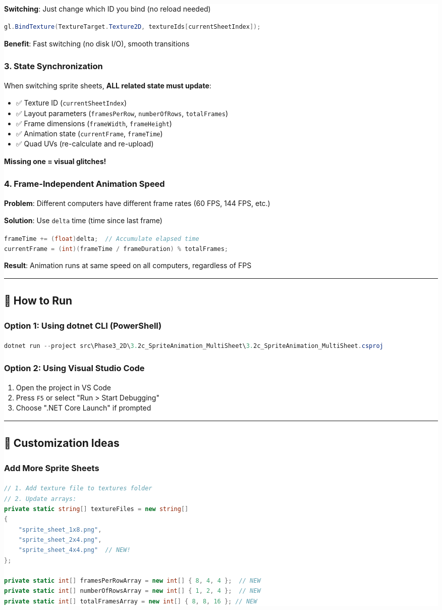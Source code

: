 **Switching**: Just change which ID you bind (no reload needed)
```csharp
gl.BindTexture(TextureTarget.Texture2D, textureIds[currentSheetIndex]);
```

**Benefit**: Fast switching (no disk I/O), smooth transitions

### 3. State Synchronization

When switching sprite sheets, **ALL related state must update**:
- ✅ Texture ID (`currentSheetIndex`)
- ✅ Layout parameters (`framesPerRow`, `numberOfRows`, `totalFrames`)
- ✅ Frame dimensions (`frameWidth`, `frameHeight`)
- ✅ Animation state (`currentFrame`, `frameTime`)
- ✅ Quad UVs (re-calculate and re-upload)

**Missing one = visual glitches!**

### 4. Frame-Independent Animation Speed

**Problem**: Different computers have different frame rates (60 FPS, 144 FPS, etc.)

**Solution**: Use `delta` time (time since last frame)
```csharp
frameTime += (float)delta;  // Accumulate elapsed time
currentFrame = (int)(frameTime / frameDuration) % totalFrames;
```

**Result**: Animation runs at same speed on all computers, regardless of FPS

---

## 🚀 How to Run

### Option 1: Using dotnet CLI (PowerShell)
```powershell
dotnet run --project src\Phase3_2D\3.2c_SpriteAnimation_MultiSheet\3.2c_SpriteAnimation_MultiSheet.csproj
```

### Option 2: Using Visual Studio Code
1. Open the project in VS Code
2. Press `F5` or select "Run > Start Debugging"
3. Choose ".NET Core Launch" if prompted

---

## 🎨 Customization Ideas

### Add More Sprite Sheets
```csharp
// 1. Add texture file to textures folder
// 2. Update arrays:
private static string[] textureFiles = new string[]
{
    "sprite_sheet_1x8.png",
    "sprite_sheet_2x4.png",
    "sprite_sheet_4x4.png"  // NEW!
};

private static int[] framesPerRowArray = new int[] { 8, 4, 4 };  // NEW
private static int[] numberOfRowsArray = new int[] { 1, 2, 4 };  // NEW
private static int[] totalFramesArray = new int[] { 8, 8, 16 }; // NEW
```
